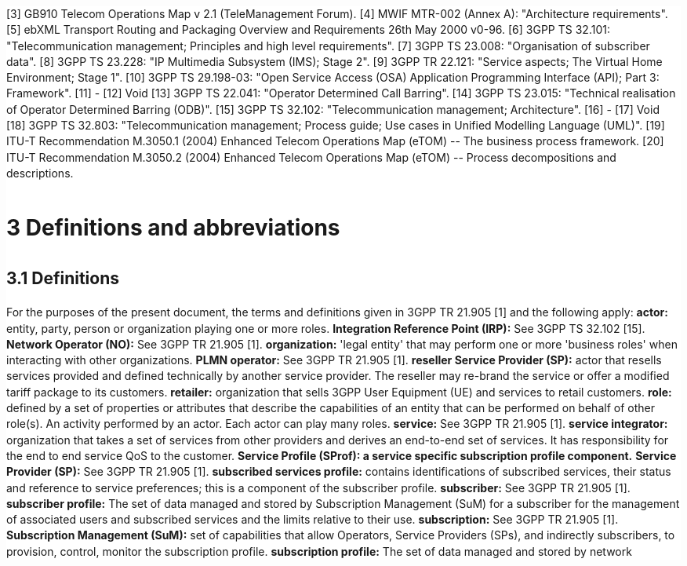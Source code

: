 [3] GB910 Telecom Operations Map v 2.1 (TeleManagement Forum).
[4] MWIF MTR-002 (Annex A): \"Architecture requirements\".
[5] ebXML Transport Routing and Packaging Overview and Requirements 26th May
2000 v0-96.
[6] 3GPP TS 32.101: \"Telecommunication management; Principles and high level
requirements\".
[7] 3GPP TS 23.008: \"Organisation of subscriber data\".
[8] 3GPP TS 23.228: \"IP Multimedia Subsystem (IMS); Stage 2\".
[9] 3GPP TR 22.121: \"Service aspects; The Virtual Home Environment; Stage
1\".
[10] 3GPP TS 29.198-03: \"Open Service Access (OSA) Application Programming
Interface (API); Part 3: Framework\".
[11] - [12] Void
[13] 3GPP TS 22.041: \"Operator Determined Call Barring\".
[14] 3GPP TS 23.015: \"Technical realisation of Operator Determined Barring
(ODB)\".
[15] 3GPP TS 32.102: \"Telecommunication management; Architecture\".
[16] - [17] Void
[18] 3GPP TS 32.803: \"Telecommunication management; Process guide; Use cases
in Unified Modelling Language (UML)\".
[19] ITU-T Recommendation M.3050.1 (2004) Enhanced Telecom Operations Map
(eTOM) -- The business process framework.
[20] ITU-T Recommendation M.3050.2 (2004) Enhanced Telecom Operations Map
(eTOM) -- Process decompositions and descriptions.
# 3 Definitions and abbreviations
## 3.1 Definitions
For the purposes of the present document, the terms and definitions given in
3GPP TR 21.905 [1] and the following apply:
**actor:** entity, party, person or organization playing one or more roles.
**Integration Reference Point (IRP):** See 3GPP TS 32.102 [15].
**Network Operator (NO):** See 3GPP TR 21.905 [1].
**organization:** \'legal entity\' that may perform one or more \'business
roles\' when interacting with other organizations.
**PLMN operator:** See 3GPP TR 21.905 [1].
**reseller Service Provider (SP):** actor that resells services provided and
defined technically by another service provider. The reseller may re-brand the
service or offer a modified tariff package to its customers.
**retailer:** organization that sells 3GPP User Equipment (UE) and services to
retail customers.
**role:** defined by a set of properties or attributes that describe the
capabilities of an entity that can be performed on behalf of other role(s). An
activity performed by an actor. Each actor can play many roles.
**service:** See 3GPP TR 21.905 [1].
**service integrator:** organization that takes a set of services from other
providers and derives an end-to-end set of services. It has responsibility for
the end to end service QoS to the customer.
**Service Profile (SProf): a service specific subscription profile
component.**
**Service Provider (SP):** See 3GPP TR 21.905 [1].
**subscribed services profile:** contains identifications of subscribed
services, their status and reference to service preferences; this is a
component of the subscriber profile.
**subscriber:** See 3GPP TR 21.905 [1].
**subscriber profile:** The set of data managed and stored by Subscription
Management (SuM) for a subscriber for the management of associated users and
subscribed services and the limits relative to their use.
**subscription:** See 3GPP TR 21.905 [1].
**Subscription Management (SuM):** set of capabilities that allow Operators,
Service Providers (SPs), and indirectly subscribers, to provision, control,
monitor the subscription profile.
**subscription profile:** The set of data managed and stored by network